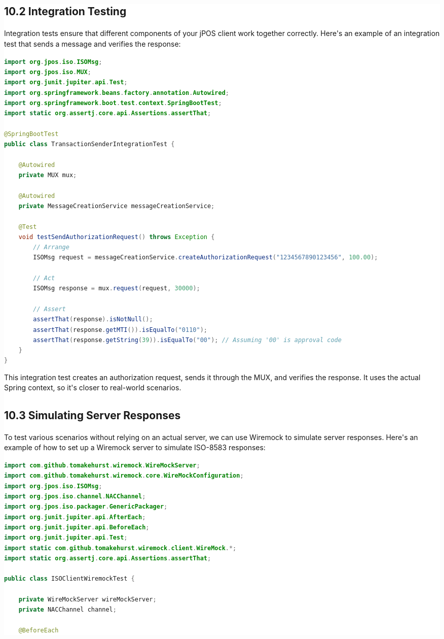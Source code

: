 ## 10.2 Integration Testing

Integration tests ensure that different components of your jPOS client work together correctly. Here's an example of an integration test that sends a message and verifies the response:

```java
import org.jpos.iso.ISOMsg;
import org.jpos.iso.MUX;
import org.junit.jupiter.api.Test;
import org.springframework.beans.factory.annotation.Autowired;
import org.springframework.boot.test.context.SpringBootTest;
import static org.assertj.core.api.Assertions.assertThat;

@SpringBootTest
public class TransactionSenderIntegrationTest {

    @Autowired
    private MUX mux;

    @Autowired
    private MessageCreationService messageCreationService;

    @Test
    void testSendAuthorizationRequest() throws Exception {
        // Arrange
        ISOMsg request = messageCreationService.createAuthorizationRequest("1234567890123456", 100.00);

        // Act
        ISOMsg response = mux.request(request, 30000);

        // Assert
        assertThat(response).isNotNull();
        assertThat(response.getMTI()).isEqualTo("0110");
        assertThat(response.getString(39)).isEqualTo("00"); // Assuming '00' is approval code
    }
}
```

This integration test creates an authorization request, sends it through the MUX, and verifies the response. It uses the actual Spring context, so it's closer to real-world scenarios.

## 10.3 Simulating Server Responses

To test various scenarios without relying on an actual server, we can use Wiremock to simulate server responses. Here's an example of how to set up a Wiremock server to simulate ISO-8583 responses:

```java
import com.github.tomakehurst.wiremock.WireMockServer;
import com.github.tomakehurst.wiremock.core.WireMockConfiguration;
import org.jpos.iso.ISOMsg;
import org.jpos.iso.channel.NACChannel;
import org.jpos.iso.packager.GenericPackager;
import org.junit.jupiter.api.AfterEach;
import org.junit.jupiter.api.BeforeEach;
import org.junit.jupiter.api.Test;
import static com.github.tomakehurst.wiremock.client.WireMock.*;
import static org.assertj.core.api.Assertions.assertThat;

public class ISOClientWiremockTest {

    private WireMockServer wireMockServer;
    private NACChannel channel;

    @BeforeEach
```